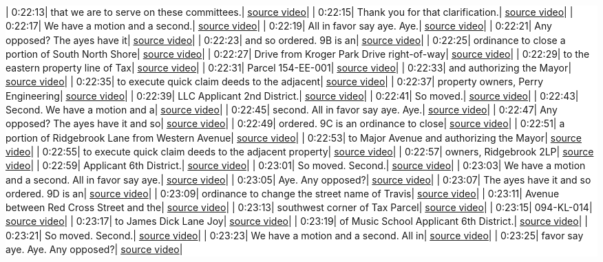 | 0:22:13| that we are to serve on these committees.| [source video](https://archive.org/details/citycouncilr265120417?start=1333)|
| 0:22:15| Thank you for that clarification.| [source video](https://archive.org/details/citycouncilr265120417?start=1335)|
| 0:22:17| We have a motion and a second.| [source video](https://archive.org/details/citycouncilr265120417?start=1337)|
| 0:22:19| All in favor say aye. Aye.| [source video](https://archive.org/details/citycouncilr265120417?start=1339)|
| 0:22:21| Any opposed? The ayes have it| [source video](https://archive.org/details/citycouncilr265120417?start=1341)|
| 0:22:23| and so ordered. 9B is an| [source video](https://archive.org/details/citycouncilr265120417?start=1343)|
| 0:22:25| ordinance to close a portion of South North Shore| [source video](https://archive.org/details/citycouncilr265120417?start=1345)|
| 0:22:27| Drive from Kroger Park Drive right-of-way| [source video](https://archive.org/details/citycouncilr265120417?start=1347)|
| 0:22:29| to the eastern property line of Tax| [source video](https://archive.org/details/citycouncilr265120417?start=1349)|
| 0:22:31| Parcel 154-EE-001| [source video](https://archive.org/details/citycouncilr265120417?start=1351)|
| 0:22:33| and authorizing the Mayor| [source video](https://archive.org/details/citycouncilr265120417?start=1353)|
| 0:22:35| to execute quick claim deeds to the adjacent| [source video](https://archive.org/details/citycouncilr265120417?start=1355)|
| 0:22:37| property owners, Perry Engineering| [source video](https://archive.org/details/citycouncilr265120417?start=1357)|
| 0:22:39| LLC Applicant 2nd District.| [source video](https://archive.org/details/citycouncilr265120417?start=1359)|
| 0:22:41| So moved.| [source video](https://archive.org/details/citycouncilr265120417?start=1361)|
| 0:22:43| Second. We have a motion and a| [source video](https://archive.org/details/citycouncilr265120417?start=1363)|
| 0:22:45| second. All in favor say aye. Aye.| [source video](https://archive.org/details/citycouncilr265120417?start=1365)|
| 0:22:47| Any opposed? The ayes have it and so| [source video](https://archive.org/details/citycouncilr265120417?start=1367)|
| 0:22:49| ordered. 9C is an ordinance to close| [source video](https://archive.org/details/citycouncilr265120417?start=1369)|
| 0:22:51| a portion of Ridgebrook Lane from Western Avenue| [source video](https://archive.org/details/citycouncilr265120417?start=1371)|
| 0:22:53| to Major Avenue and authorizing the Mayor| [source video](https://archive.org/details/citycouncilr265120417?start=1373)|
| 0:22:55| to execute quick claim deeds to the adjacent property| [source video](https://archive.org/details/citycouncilr265120417?start=1375)|
| 0:22:57| owners, Ridgebrook 2LP| [source video](https://archive.org/details/citycouncilr265120417?start=1377)|
| 0:22:59| Applicant 6th District.| [source video](https://archive.org/details/citycouncilr265120417?start=1379)|
| 0:23:01| So moved. Second.| [source video](https://archive.org/details/citycouncilr265120417?start=1381)|
| 0:23:03| We have a motion and a second. All in favor say aye.| [source video](https://archive.org/details/citycouncilr265120417?start=1383)|
| 0:23:05| Aye. Any opposed?| [source video](https://archive.org/details/citycouncilr265120417?start=1385)|
| 0:23:07| The ayes have it and so ordered. 9D is an| [source video](https://archive.org/details/citycouncilr265120417?start=1387)|
| 0:23:09| ordinance to change the street name of Travis| [source video](https://archive.org/details/citycouncilr265120417?start=1389)|
| 0:23:11| Avenue between Red Cross Street and the| [source video](https://archive.org/details/citycouncilr265120417?start=1391)|
| 0:23:13| southwest corner of Tax Parcel| [source video](https://archive.org/details/citycouncilr265120417?start=1393)|
| 0:23:15| 094-KL-014| [source video](https://archive.org/details/citycouncilr265120417?start=1395)|
| 0:23:17| to James Dick Lane Joy| [source video](https://archive.org/details/citycouncilr265120417?start=1397)|
| 0:23:19| of Music School Applicant 6th District.| [source video](https://archive.org/details/citycouncilr265120417?start=1399)|
| 0:23:21| So moved. Second.| [source video](https://archive.org/details/citycouncilr265120417?start=1401)|
| 0:23:23| We have a motion and a second. All in| [source video](https://archive.org/details/citycouncilr265120417?start=1403)|
| 0:23:25| favor say aye. Aye. Any opposed?| [source video](https://archive.org/details/citycouncilr265120417?start=1405)|